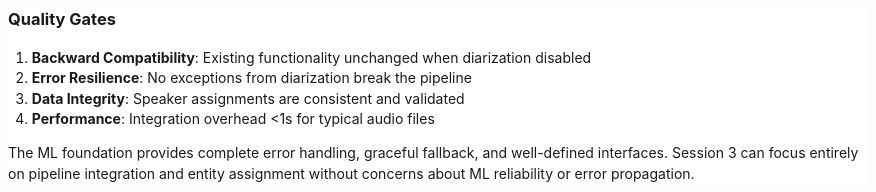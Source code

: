 ### Quality Gates
1. **Backward Compatibility**: Existing functionality unchanged when diarization disabled
2. **Error Resilience**: No exceptions from diarization break the pipeline
3. **Data Integrity**: Speaker assignments are consistent and validated
4. **Performance**: Integration overhead <1s for typical audio files

The ML foundation provides complete error handling, graceful fallback, and well-defined interfaces. Session 3 can focus entirely on pipeline integration and entity assignment without concerns about ML reliability or error propagation.